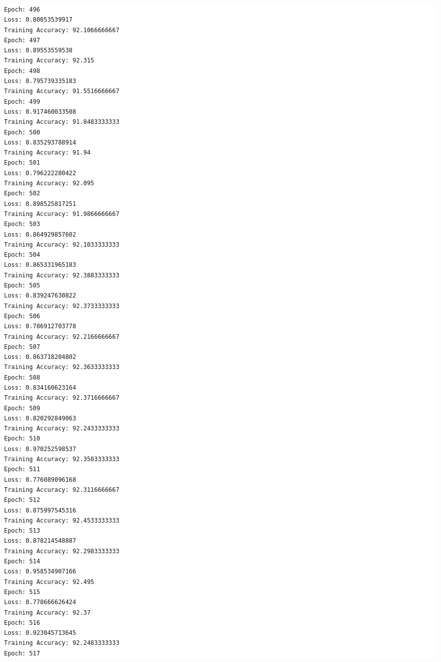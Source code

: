     Epoch: 496
    Loss: 0.80053539917
    Training Accuracy: 92.1066666667
    Epoch: 497
    Loss: 0.89553559538
    Training Accuracy: 92.315
    Epoch: 498
    Loss: 0.795739335183
    Training Accuracy: 91.5516666667
    Epoch: 499
    Loss: 0.917460033508
    Training Accuracy: 91.8483333333
    Epoch: 500
    Loss: 0.835293788914
    Training Accuracy: 91.94
    Epoch: 501
    Loss: 0.796222280422
    Training Accuracy: 92.095
    Epoch: 502
    Loss: 0.898525817251
    Training Accuracy: 91.9866666667
    Epoch: 503
    Loss: 0.864929857602
    Training Accuracy: 92.1033333333
    Epoch: 504
    Loss: 0.865331965183
    Training Accuracy: 92.3883333333
    Epoch: 505
    Loss: 0.839247630822
    Training Accuracy: 92.3733333333
    Epoch: 506
    Loss: 0.786912703778
    Training Accuracy: 92.2166666667
    Epoch: 507
    Loss: 0.863718204802
    Training Accuracy: 92.3633333333
    Epoch: 508
    Loss: 0.834160623164
    Training Accuracy: 92.3716666667
    Epoch: 509
    Loss: 0.820292849063
    Training Accuracy: 92.2433333333
    Epoch: 510
    Loss: 0.970252598537
    Training Accuracy: 92.3583333333
    Epoch: 511
    Loss: 0.776089096168
    Training Accuracy: 92.3116666667
    Epoch: 512
    Loss: 0.875997545316
    Training Accuracy: 92.4533333333
    Epoch: 513
    Loss: 0.878214548887
    Training Accuracy: 92.2983333333
    Epoch: 514
    Loss: 0.958534907166
    Training Accuracy: 92.495
    Epoch: 515
    Loss: 0.778666626424
    Training Accuracy: 92.37
    Epoch: 516
    Loss: 0.923045713645
    Training Accuracy: 92.2483333333
    Epoch: 517